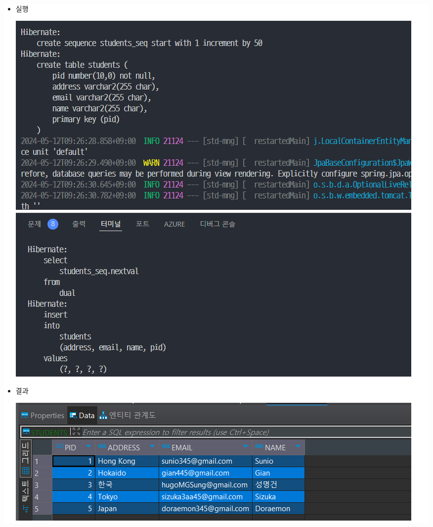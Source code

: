 - 실행

	<img src="https://raw.githubusercontent.com/hugoMGSung/study-springboot/main/images/sb0325.png" width="800">

	<img src="https://raw.githubusercontent.com/hugoMGSung/study-springboot/main/images/sb0326.png" width="800">

- 결과

	<img src="https://raw.githubusercontent.com/hugoMGSung/study-springboot/main/images/sb0327.png" width="800">
